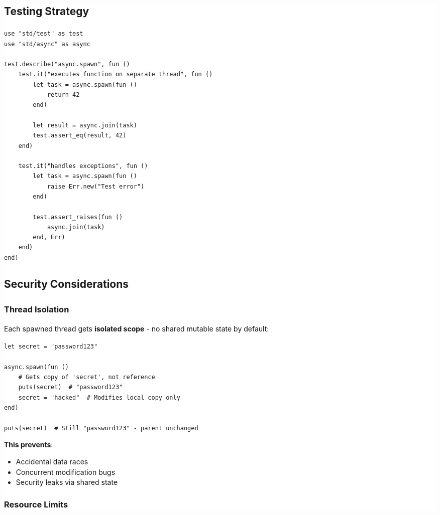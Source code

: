## Testing Strategy

```quest
use "std/test" as test
use "std/async" as async

test.describe("async.spawn", fun ()
    test.it("executes function on separate thread", fun ()
        let task = async.spawn(fun ()
            return 42
        end)

        let result = async.join(task)
        test.assert_eq(result, 42)
    end)

    test.it("handles exceptions", fun ()
        let task = async.spawn(fun ()
            raise Err.new("Test error")
        end)

        test.assert_raises(fun ()
            async.join(task)
        end, Err)
    end)
end)
```

## Security Considerations

### Thread Isolation

Each spawned thread gets **isolated scope** - no shared mutable state by default:

```quest
let secret = "password123"

async.spawn(fun ()
    # Gets copy of 'secret', not reference
    puts(secret)  # "password123"
    secret = "hacked"  # Modifies local copy only
end)

puts(secret)  # Still "password123" - parent unchanged
```

**This prevents**:
- Accidental data races
- Concurrent modification bugs
- Security leaks via shared state

### Resource Limits
